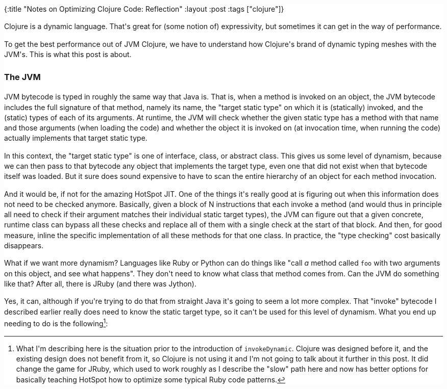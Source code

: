 {:title "Notes on Optimizing Clojure Code: Reflection"
 :layout :post
 :tags ["clojure"]}

Clojure is a dynamic language. That's great for (some notion of) expressivity,
but sometimes it can get in the way of performance.

To get the best performance out of JVM Clojure, we have to understand how
Clojure's brand of dynamic typing meshes with the JVM's. This is what this
post is about.

### The JVM

JVM bytecode is typed in roughly the same way that Java is. That is, when a
method is invoked on an object, the JVM bytecode includes the full signature of
that method, namely its name, the "target static type" on which it is
(statically) invoked, and the (static) types of each of its arguments. At
runtime, the JVM will check whether the given static type has a method with
that name and those arguments (when loading the code) and whether the object it
is invoked on (at invocation time, when running the code) actually implements
that target static type.

In this context, the "target static type" is one of interface, class, or
abstract class. This gives us some level of dynamism, because we can then pass
to that bytecode any object that implements the target type, even one that did
not exist when that bytecode itself was loaded. But it sure does sound
expensive to have to scan the entire hierarchy of an object for each method
invocation.

And it would be, if not for the amazing HotSpot JIT. One of the things it's
really good at is figuring out when this information does not need to be
checked anymore. Basically, given a block of N instructions that each invoke a
method (and would thus in principle all need to check if their argument matches
their individual static target types), the JVM can figure out that a given
concrete, runtime class can bypass all these checks and replace all of them
with a single check at the start of that block. And then, for good measure,
inline the specific implementation of all these methods for that one class. In
practice, the "type checking" cost basically disappears.

What if we want more dynamism? Languages like Ruby or Python can do things like
"call _a_ method called `foo` with two arguments on this object, and see what
happens". They don't need to know what class that method comes from. Can the
JVM do something like that? After all, there is JRuby (and there was Jython).

Yes, it can, although if you're trying to do that from straight Java it's going
to seem a lot more complex. That "invoke" bytecode I described earlier really
does need to know the static target type, so it can't be used for this level of
dynamism. What you end up needing to do is the following[^invokeDynamic]:

[^invokeDynamic]: What I'm describing here is the situation prior to the
  introduction of `invokeDynamic`. Clojure was designed before it, and the
existing design does not benefit from it, so Clojure is not using it and I'm
not going to talk about it further in this post. It did change the game for
JRuby, which used to work roughly as I describe the "slow" path here and now
has better options for basically teaching HotSpot how to optimize some typical
Ruby code patterns.


[`Class`]: https://docs.oracle.com/javase/8/docs/api/java/lang/Class.html
[`Method`]: https://docs.oracle.com/javase/8/docs/api/java/lang/reflect/Method.html
[`Object`]: https://docs.oracle.com/javase/8/docs/api/java/lang/Object.html
[conj]: https://github.com/clojure/clojure/blob/9af0d1d9a0dc34c406c3588dfe9b60dbe4530981/src/jvm/clojure/lang/RT.java#L674-L678
[last week]: /posts/2022-02-13-opt-clj-5
[first]: https://github.com/clojure/clojure/blob/9af0d1d9a0dc34c406c3588dfe9b60dbe4530981/src/jvm/clojure/lang/RT.java#L690-L697
[seq]: https://github.com/clojure/clojure/blob/9af0d1d9a0dc34c406c3588dfe9b60dbe4530981/src/jvm/clojure/lang/RT.java#L531-L569
[numerics]: /posts/2022-02-06-opt-clj-4
[lein]: https://leiningen.org